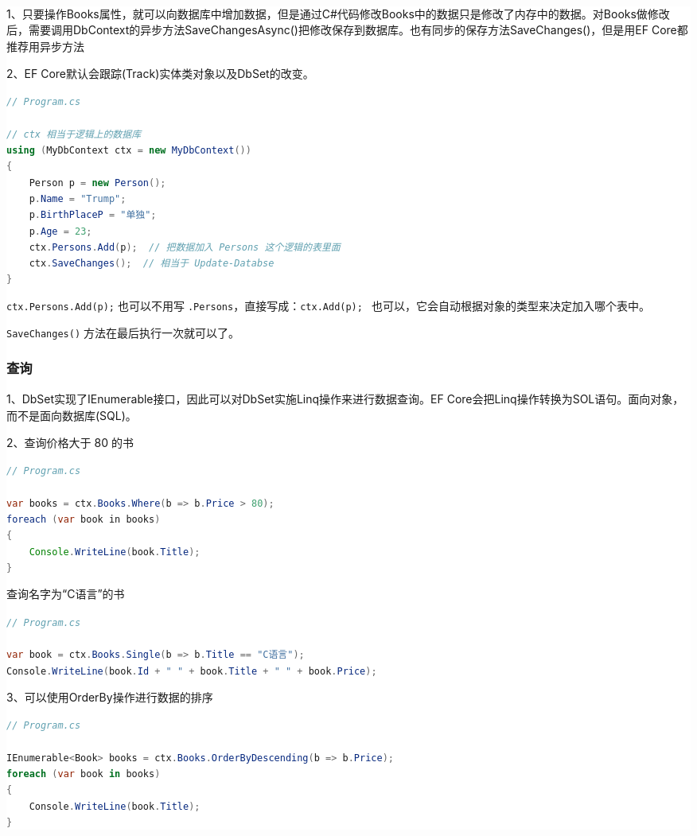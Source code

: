 1、只要操作Books属性，就可以向数据库中增加数据，但是通过C#代码修改Books中的数据只是修改了内存中的数据。对Books做修改后，需要调用DbContext的异步方法SaveChangesAsync()把修改保存到数据库。也有同步的保存方法SaveChanges()，但是用EF Core都推荐用异步方法

2、EF Core默认会跟踪(Track)实体类对象以及DbSet的改变。

```c#
// Program.cs

// ctx 相当于逻辑上的数据库
using (MyDbContext ctx = new MyDbContext())
{
    Person p = new Person();
    p.Name = "Trump";
    p.BirthPlaceP = "单独";
    p.Age = 23;
    ctx.Persons.Add(p);  // 把数据加入 Persons 这个逻辑的表里面
    ctx.SaveChanges();  // 相当于 Update-Databse
}
```

`ctx.Persons.Add(p);` 也可以不用写 `.Persons`，直接写成：`ctx.Add(p); ` 也可以，它会自动根据对象的类型来决定加入哪个表中。

`SaveChanges()` 方法在最后执行一次就可以了。

### 查询

1、DbSet实现了IEnumerable<T>接口，因此可以对DbSet实施Linq操作来进行数据查询。EF Core会把Linq操作转换为SOL语句。面向对象，而不是面向数据库(SQL)。

2、查询价格大于 80 的书

```java
// Program.cs

var books = ctx.Books.Where(b => b.Price > 80);
foreach (var book in books)
{
    Console.WriteLine(book.Title);
}
```

查询名字为“C语言”的书

```c#
// Program.cs

var book = ctx.Books.Single(b => b.Title == "C语言");
Console.WriteLine(book.Id + " " + book.Title + " " + book.Price);     
```

3、可以使用OrderBy操作进行数据的排序

```c#
// Program.cs

IEnumerable<Book> books = ctx.Books.OrderByDescending(b => b.Price);
foreach (var book in books)
{
    Console.WriteLine(book.Title);
}
```
